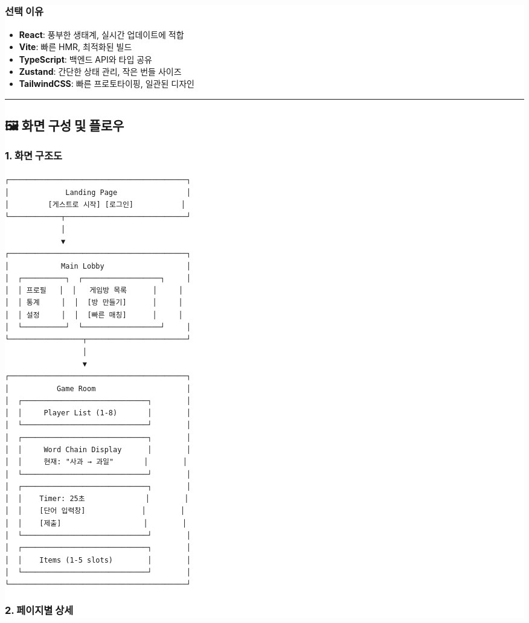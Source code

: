 ### 선택 이유
- **React**: 풍부한 생태계, 실시간 업데이트에 적합
- **Vite**: 빠른 HMR, 최적화된 빌드
- **TypeScript**: 백엔드 API와 타입 공유
- **Zustand**: 간단한 상태 관리, 작은 번들 사이즈
- **TailwindCSS**: 빠른 프로토타이핑, 일관된 디자인

---

## 🖼 화면 구성 및 플로우

### 1. 화면 구조도
```
┌─────────────────────────────────────────┐
│             Landing Page                │
│         [게스트로 시작] [로그인]           │
└────────────┬────────────────────────────┘
             │
             ▼
┌─────────────────────────────────────────┐
│            Main Lobby                   │
│  ┌──────────┐  ┌──────────────────┐     │
│  │ 프로필   │  │   게임방 목록      │     │
│  │ 통계     │  │  [방 만들기]      │     │
│  │ 설정     │  │  [빠른 매칭]      │     │
│  └──────────┘  └──────────────────┘     │
└─────────────────┬───────────────────────┘
                  │
                  ▼
┌─────────────────────────────────────────┐
│           Game Room                     │
│  ┌─────────────────────────────┐        │
│  │     Player List (1-8)       │        │
│  └─────────────────────────────┘        │
│  ┌─────────────────────────────┐        │
│  │     Word Chain Display      │        │
│  │     현재: "사과 → 과일"       │        │
│  └─────────────────────────────┘        │
│  ┌─────────────────────────────┐        │
│  │    Timer: 25초              │        │
│  │    [단어 입력창]             │        │
│  │    [제출]                   │        │
│  └─────────────────────────────┘        │
│  ┌─────────────────────────────┐        │
│  │    Items (1-5 slots)        │        │
│  └─────────────────────────────┘        │
└─────────────────────────────────────────┘
```

### 2. 페이지별 상세
